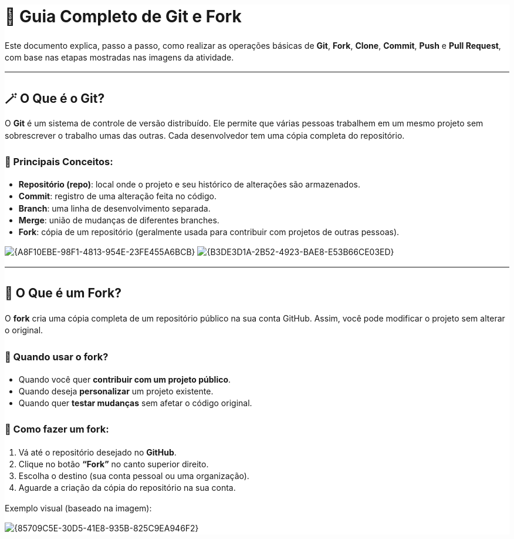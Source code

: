# 🧠 Guia Completo de Git e Fork

Este documento explica, passo a passo, como realizar as operações básicas de **Git**, **Fork**, **Clone**, **Commit**, **Push** e **Pull Request**, com base nas etapas mostradas nas imagens da atividade.

---

## 🪄 O Que é o Git?

O **Git** é um sistema de controle de versão distribuído. Ele permite que várias pessoas trabalhem em um mesmo projeto sem sobrescrever o trabalho umas das outras. Cada desenvolvedor tem uma cópia completa do repositório.

### 🔹 Principais Conceitos:

* **Repositório (repo)**: local onde o projeto e seu histórico de alterações são armazenados.
* **Commit**: registro de uma alteração feita no código.
* **Branch**: uma linha de desenvolvimento separada.
* **Merge**: união de mudanças de diferentes branches.
* **Fork**: cópia de um repositório (geralmente usada para contribuir com projetos de outras pessoas).
  
<img width="531" height="231" alt="{A8F10EBE-98F1-4813-954E-23FE455A6BCB}" src="https://github.com/user-attachments/assets/c88d5468-353d-458c-8b3c-b9acb9410907" />


<img width="711" height="354" alt="{B3DE3D1A-2B52-4923-BAE8-E53B66CE03ED}" src="https://github.com/user-attachments/assets/0f96eed7-78e1-46bd-b32d-a7788332bb32" />



---

## 🍴 O Que é um Fork?

O **fork** cria uma cópia completa de um repositório público na sua conta GitHub. Assim, você pode modificar o projeto sem alterar o original.

### 🔹 Quando usar o fork?

* Quando você quer **contribuir com um projeto público**.
* Quando deseja **personalizar** um projeto existente.
* Quando quer **testar mudanças** sem afetar o código original.

### 🔹 Como fazer um fork:

1. Vá até o repositório desejado no **GitHub**.
2. Clique no botão **“Fork”** no canto superior direito.
3. Escolha o destino (sua conta pessoal ou uma organização).
4. Aguarde a criação da cópia do repositório na sua conta.

Exemplo visual (baseado na imagem):

<img width="684" height="309" alt="{85709C5E-30D5-41E8-935B-825C9EA946F2}" src="https://github.com/user-attachments/assets/c4b2481c-f451-4eb9-99bf-ee1c36d5c352" />
